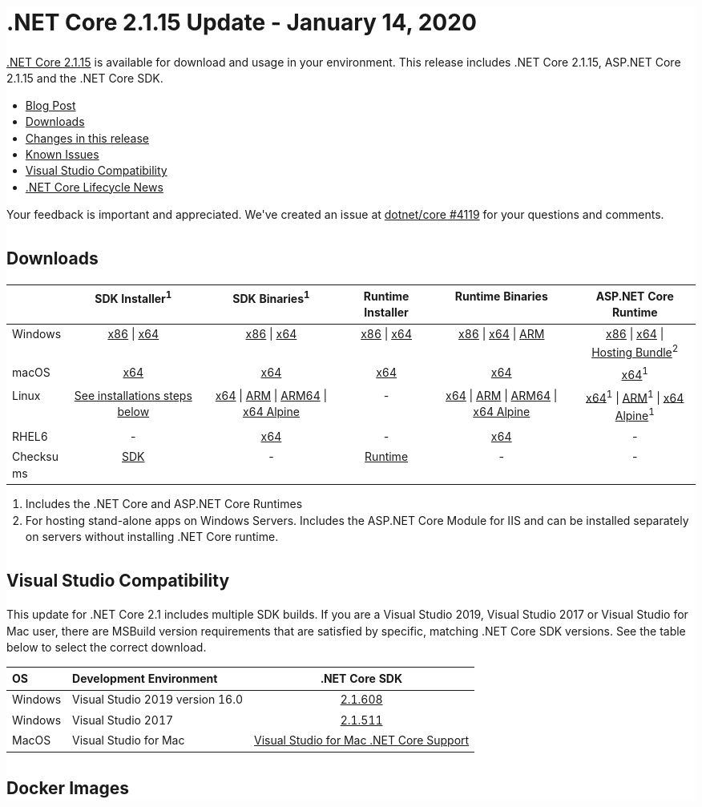 # .NET Core 2.1.15 Update - January 14, 2020

[.NET Core 2.1.15](https://dotnet.microsoft.com/download/dotnet/2.1) is available for download and usage in your environment. This release includes .NET Core 2.1.15, ASP.NET Core 2.1.15 and the .NET Core SDK.

* [Blog Post][dotnet-blog]
* [Downloads](#downloads)
* [Changes in this release](#changes-in-2115)
* [Known Issues](../2.1-known-issues.md)
* [Visual Studio Compatibility](#visual-studio-compatibility)
* [.NET Core Lifecycle News](#net-core-lifecycle-news)

Your feedback is important and appreciated. We've created an issue at [dotnet/core #4119](https://github.com/dotnet/core/issues/4119) for your questions and comments.

## Downloads

|           | SDK Installer<sup>1</sup>                        | SDK Binaries<sup>1</sup>                 | Runtime Installer                                        | Runtime Binaries                                 | ASP.NET Core Runtime           |
| --------- | :------------------------------------------:     | :----------------------:                 | :---------------------------:                            | :-------------------------:                      | :-----------------:            |
| Windows   | [x86][dotnet-sdk-win-x86.exe] \| [x64][dotnet-sdk-win-x64.exe] | [x86][dotnet-sdk-win-x86.zip] \| [x64][dotnet-sdk-win-x64.zip] | [x86][dotnet-runtime-win-x86.exe] \| [x64][dotnet-runtime-win-x64.exe] | [x86][dotnet-runtime-win-x86.zip] \| [x64][dotnet-runtime-win-x64.zip] \| [ARM][dotnet-runtime-win-arm.zip] | [x86][aspnetcore-runtime-win-x86.exe] \| [x64][aspnetcore-runtime-win-x64.exe] \| <br/> [Hosting Bundle][dotnet-hosting-win.exe]<sup>2</sup> |
| macOS     | [x64][dotnet-sdk-osx-x64.pkg]  | [x64][dotnet-sdk-osx-x64.tar.gz]     | [x64][dotnet-runtime-osx-x64.pkg] | [x64][dotnet-runtime-osx-x64.tar.gz] | [x64][aspnetcore-runtime-osx-x64.tar.gz]<sup>1</sup>
| Linux     | [See installations steps below][linux-install]   | [x64][dotnet-sdk-linux-x64.tar.gz] \| [ARM][dotnet-sdk-linux-arm.tar.gz] \| [ARM64][dotnet-sdk-linux-arm64.tar.gz] \| [x64 Alpine][dotnet-sdk-linux-musl-x64.tar.gz] | - | [x64][dotnet-runtime-linux-x64.tar.gz] \| [ARM][dotnet-runtime-linux-arm.tar.gz] \| [ARM64][dotnet-runtime-linux-arm64.tar.gz] \| [x64 Alpine][dotnet-runtime-linux-musl-x64.tar.gz] | [x64][aspnetcore-runtime-linux-x64.tar.gz]<sup>1</sup>  \| [ARM][aspnetcore-runtime-linux-arm.tar.gz]<sup>1</sup> \| [x64 Alpine][aspnetcore-runtime-linux-musl-x64.tar.gz]<sup>1</sup> |
| RHEL6     | -                                                | [x64][dotnet-sdk-rhel.6-x64.tar.gz]                    | -                                                        | [x64][dotnet-runtime-rhel.6-x64.tar.gz] | - |
| Checksums | [SDK][checksums-sdk]                             | -                                        | [Runtime][checksums-runtime]                             | - | - |

1. Includes the .NET Core and ASP.NET Core Runtimes
2. For hosting stand-alone apps on Windows Servers. Includes the ASP.NET Core Module for IIS and can be installed separately on servers without installing .NET Core runtime.


## Visual Studio Compatibility

This update for .NET Core 2.1 includes multiple SDK builds. If you are a Visual Studio 2019, Visual Studio 2017 or Visual Studio for Mac user, there are MSBuild version requirements that are satisfied by specific, matching .NET Core SDK versions. See the table below to select the correct download.

| OS | Development Environment | .NET Core SDK |
| :-- | :-- | :--: |
| Windows | Visual Studio 2019 version 16.0 | [2.1.608](2.1.608-download.md) |
| Windows | Visual Studio 2017 | [2.1.511](#downloads) |
| MacOS | Visual Studio for Mac | [Visual Studio for Mac .NET Core Support](https://learn.microsoft.com/visualstudio/mac/net-core-support) |



## Docker Images


[blob-runtime]: https://dotnetcli.blob.core.windows.net/dotnet/Runtime/
[blob-sdk]: https://dotnetcli.blob.core.windows.net/dotnet/Sdk/
[release-notes]: https://github.com/dotnet/core/blob/main/release-notes/2.1/2.1.15/2.1.15.md
[checksums-runtime]: https://dotnetcli.blob.core.windows.net/dotnet/checksums/2.1.15-sha.txt
[checksums-sdk]: https://dotnetcli.blob.core.windows.net/dotnet/checksums/2.1.15-sha.txt
[linux-install]: https://learn.microsoft.com/dotnet/core/install/linux
[dotnet-blog]: https://devblogs.microsoft.com/dotnet/net-core-January-2020/
[//]: # ( Runtime 2.1.15)
[dotnet-runtime-linux-arm.tar.gz]: https://download.visualstudio.microsoft.com/download/pr/c0f4dff6-b11d-410f-b1ba-7b07cd52de03/f2b41b5eb264457f93289b24ec00840e/dotnet-runtime-2.1.15-linux-arm.tar.gz
[dotnet-runtime-linux-arm64.tar.gz]: https://download.visualstudio.microsoft.com/download/pr/d2f71530-ae4d-4e39-883a-2b1f352d881f/691aa2a1575b82d78947444dabc07b74/dotnet-runtime-2.1.15-linux-arm64.tar.gz
[dotnet-runtime-linux-musl-x64.tar.gz]: https://download.visualstudio.microsoft.com/download/pr/aac35220-5c0f-4710-be3e-4a45cf102351/946ae9324c315180b81ca01fd9e88160/dotnet-runtime-2.1.15-linux-musl-x64.tar.gz
[dotnet-runtime-linux-x64.tar.gz]: https://download.visualstudio.microsoft.com/download/pr/d2fb0b54-01ce-452c-b2a2-86dbef286265/055ad7740827cbe862d14ceb7ea54fac/dotnet-runtime-2.1.15-linux-x64.tar.gz
[dotnet-runtime-osx-x64.pkg]: https://download.visualstudio.microsoft.com/download/pr/216582f3-9bcd-42c9-b08d-bcb47135b9d9/a66ae31d9ecfff817d315064f8ce82da/dotnet-runtime-2.1.15-osx-x64.pkg
[dotnet-runtime-osx-x64.tar.gz]: https://download.visualstudio.microsoft.com/download/pr/dfbcb9bd-def7-4d3d-9349-e89eec00a211/d68922ee27202d871b434c9ec02bc7fd/dotnet-runtime-2.1.15-osx-x64.tar.gz
[dotnet-runtime-rhel.6-x64.tar.gz]: https://download.visualstudio.microsoft.com/download/pr/8cc8c64b-ac76-4196-a256-3e3ca704d50d/6d22b4069c3b2f565b2e8e51920554cb/dotnet-runtime-2.1.15-rhel.6-x64.tar.gz
[dotnet-runtime-win-arm.zip]: https://download.visualstudio.microsoft.com/download/pr/37c65512-8151-4922-8793-673aafb8fd77/b021fcde664e9f5e66bf6b335db89616/dotnet-runtime-2.1.15-win-arm.zip
[dotnet-runtime-win-x64.exe]: https://download.visualstudio.microsoft.com/download/pr/18787ef1-5947-4a39-8359-5da842e3dce9/c5366b88a66bf3630d243105465f9ed0/dotnet-runtime-2.1.15-win-x64.exe
[dotnet-runtime-win-x64.zip]: https://download.visualstudio.microsoft.com/download/pr/0ec339ef-df14-4b42-804a-46d776a70886/7010c6bb774ebb437deab0fc21ed6428/dotnet-runtime-2.1.15-win-x64.zip
[dotnet-runtime-win-x86.exe]: https://download.visualstudio.microsoft.com/download/pr/67a6e7a9-943a-4e6f-86e4-f9342d6332ce/1a9ee400989c4c60cd6c91b63da98809/dotnet-runtime-2.1.15-win-x86.exe
[dotnet-runtime-win-x86.zip]: https://download.visualstudio.microsoft.com/download/pr/07f587cb-fb85-445d-818d-0b11771cdf5b/0185a27025624277fc3c2d053cd536e4/dotnet-runtime-2.1.15-win-x86.zip
[//]: # ( WindowsDesktop 2.1.15)
[//]: # ( ASP 2.1.15)
[aspnetcore-runtime-linux-arm.tar.gz]: https://download.visualstudio.microsoft.com/download/pr/125a3a2f-fd71-4b95-bf18-084356595eca/d48ffcd3bdf63cbb52d47b81781f930f/aspnetcore-runtime-2.1.15-linux-arm.tar.gz
[aspnetcore-runtime-linux-musl-x64.tar.gz]: https://download.visualstudio.microsoft.com/download/pr/12108519-40db-47ed-bf20-8804eecaf7be/0439b2c3f24b1279880a29c42459e1ee/aspnetcore-runtime-2.1.15-linux-musl-x64.tar.gz
[aspnetcore-runtime-linux-x64.tar.gz]: https://download.visualstudio.microsoft.com/download/pr/3a4fa17f-1c69-497c-b04d-b2d323b58f17/0994ea07591e8592f95f6057f5a68bdc/aspnetcore-runtime-2.1.15-linux-x64.tar.gz
[aspnetcore-runtime-osx-x64.tar.gz]: https://download.visualstudio.microsoft.com/download/pr/1ce8e365-3992-46f5-a933-e8717ece8e45/4eb1c9bd819a9a4042b92440a5af86a9/aspnetcore-runtime-2.1.15-osx-x64.tar.gz
[aspnetcore-runtime-win-x64.exe]: https://download.visualstudio.microsoft.com/download/pr/a7a9163f-85d3-4c9b-a54b-26e8b43d054e/d5f4d4a2f3f1623c7caed71a21a96ddf/aspnetcore-runtime-2.1.15-win-x64.exe
[aspnetcore-runtime-win-x64.zip]: https://download.visualstudio.microsoft.com/download/pr/8ab75ed5-07d8-4903-9ea3-5bff2ed6acc6/2123f26d41da7d13701e7e482291eb43/aspnetcore-runtime-2.1.15-win-x64.zip
[aspnetcore-runtime-win-x86.exe]: https://download.visualstudio.microsoft.com/download/pr/c9df4e72-e7b1-4d87-b0ca-4512bc462d81/a67e6e1c998ece8d771bd795f3bcd426/aspnetcore-runtime-2.1.15-win-x86.exe
[aspnetcore-runtime-win-x86.zip]: https://download.visualstudio.microsoft.com/download/pr/a7ca5304-9c43-4f80-8996-78bb1730fd18/6d0e83e74d1119858dff1aec2198740c/aspnetcore-runtime-2.1.15-win-x86.zip
[dotnet-hosting-win.exe]: https://download.visualstudio.microsoft.com/download/pr/633b17e5-a489-4da4-9713-5ddedf17a5f0/5c18f4203e837dd90ba3da59eee92b01/dotnet-hosting-2.1.15-win.exe
[//]: # ( SDK 2.1.511 )
[dotnet-sdk-linux-arm.tar.gz]: https://download.visualstudio.microsoft.com/download/pr/d123c59a-c417-40e6-9f68-9f935ab0b18a/8f5546ddd18d4ca13b8f9f156ab60c3b/dotnet-sdk-2.1.511-linux-arm.tar.gz
[dotnet-sdk-linux-arm64.tar.gz]: https://download.visualstudio.microsoft.com/download/pr/6c04f7a6-93bb-44a2-8c23-2a0b1afde050/aebadbbf9c054dc532ecce47b67496d4/dotnet-sdk-2.1.511-linux-arm64.tar.gz
[dotnet-sdk-linux-musl-x64.tar.gz]: https://download.visualstudio.microsoft.com/download/pr/f31cf2dc-2b05-4b6d-8f7c-581c9f0956cc/181e3633963630e979f6886067b5447c/dotnet-sdk-2.1.511-linux-musl-x64.tar.gz
[dotnet-sdk-linux-x64.tar.gz]: https://download.visualstudio.microsoft.com/download/pr/75f67c37-7717-4ebe-91a8-4206133d087f/61c0569e4e25a7c3acebed759be26d49/dotnet-sdk-2.1.511-linux-x64.tar.gz
[dotnet-sdk-osx-x64.pkg]: https://download.visualstudio.microsoft.com/download/pr/4d10b6ee-f840-411f-b1e3-e9708a9ec091/3bd7834a25f089062ab6f20f0f0fe977/dotnet-sdk-2.1.511-osx-x64.pkg
[dotnet-sdk-osx-x64.tar.gz]: https://download.visualstudio.microsoft.com/download/pr/bb764d9c-da7c-435a-b1c0-66343fda4f96/87f5b39f6ceabae27a717071f72cb527/dotnet-sdk-2.1.511-osx-x64.tar.gz
[dotnet-sdk-rhel.6-x64.tar.gz]: https://download.visualstudio.microsoft.com/download/pr/5ed2be02-7bb0-4b54-8dea-b32da5599315/530f585aad1a3d2cc4da71ba858a195e/dotnet-sdk-2.1.511-rhel.6-x64.tar.gz
[dotnet-sdk-win-x64.exe]: https://download.visualstudio.microsoft.com/download/pr/eb676217-04c4-414d-819e-c51233e5bff9/5dc9947b4ee57d665452c1f50374a357/dotnet-sdk-2.1.511-win-x64.exe
[dotnet-sdk-win-x64.zip]: https://download.visualstudio.microsoft.com/download/pr/21d6a062-4777-4ad4-a97d-50ca2339a1da/822258211dcb8260b3b46e8fa2807cdd/dotnet-sdk-2.1.511-win-x64.zip
[dotnet-sdk-win-x86.exe]: https://download.visualstudio.microsoft.com/download/pr/7b947d96-d1b9-4950-a023-9956d3dc47db/c779f3ce8edcfe515859dd1bb6dcccbb/dotnet-sdk-2.1.511-win-x86.exe
[dotnet-sdk-win-x86.zip]: https://download.visualstudio.microsoft.com/download/pr/7a59180e-fab9-4d9a-be6c-861d198ca9a0/1a14a920ee35b09ab71366e622335b39/dotnet-sdk-2.1.511-win-x86.zip
[//]: # ( Symbols )